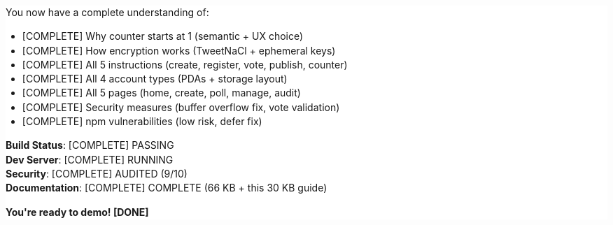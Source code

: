 You now have a complete understanding of:
- [COMPLETE] Why counter starts at 1 (semantic + UX choice)
- [COMPLETE] How encryption works (TweetNaCl + ephemeral keys)
- [COMPLETE] All 5 instructions (create, register, vote, publish, counter)
- [COMPLETE] All 4 account types (PDAs + storage layout)
- [COMPLETE] All 5 pages (home, create, poll, manage, audit)
- [COMPLETE] Security measures (buffer overflow fix, vote validation)
- [COMPLETE] npm vulnerabilities (low risk, defer fix)

**Build Status**: [COMPLETE] PASSING  
**Dev Server**: [COMPLETE] RUNNING  
**Security**: [COMPLETE] AUDITED (9/10)  
**Documentation**: [COMPLETE] COMPLETE (66 KB + this 30 KB guide)  

**You're ready to demo! [DONE]**
